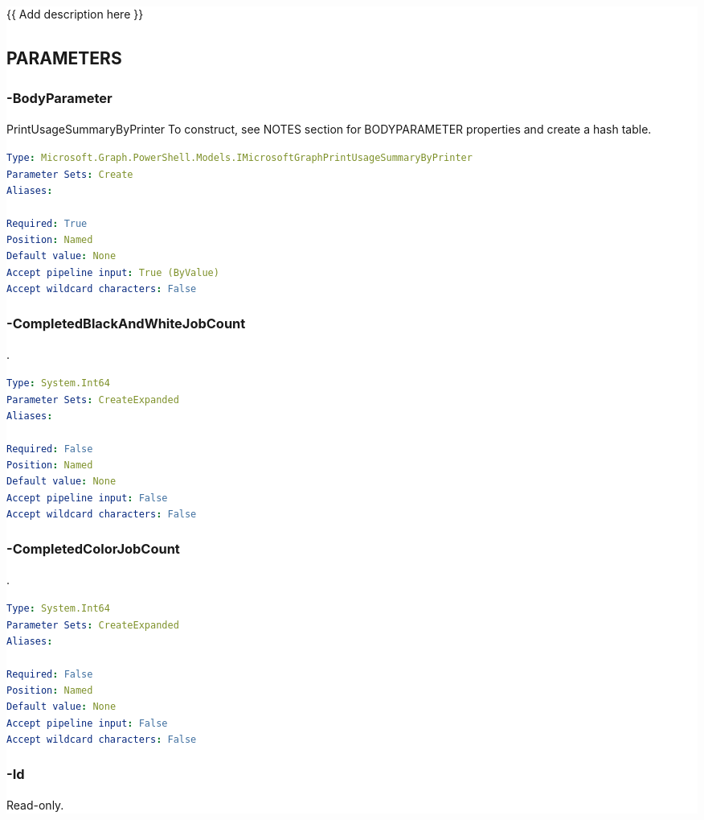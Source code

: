 {{ Add description here }}

## PARAMETERS

### -BodyParameter
PrintUsageSummaryByPrinter
To construct, see NOTES section for BODYPARAMETER properties and create a hash table.

```yaml
Type: Microsoft.Graph.PowerShell.Models.IMicrosoftGraphPrintUsageSummaryByPrinter
Parameter Sets: Create
Aliases:

Required: True
Position: Named
Default value: None
Accept pipeline input: True (ByValue)
Accept wildcard characters: False
```

### -CompletedBlackAndWhiteJobCount
.

```yaml
Type: System.Int64
Parameter Sets: CreateExpanded
Aliases:

Required: False
Position: Named
Default value: None
Accept pipeline input: False
Accept wildcard characters: False
```

### -CompletedColorJobCount
.

```yaml
Type: System.Int64
Parameter Sets: CreateExpanded
Aliases:

Required: False
Position: Named
Default value: None
Accept pipeline input: False
Accept wildcard characters: False
```

### -Id
Read-only.
